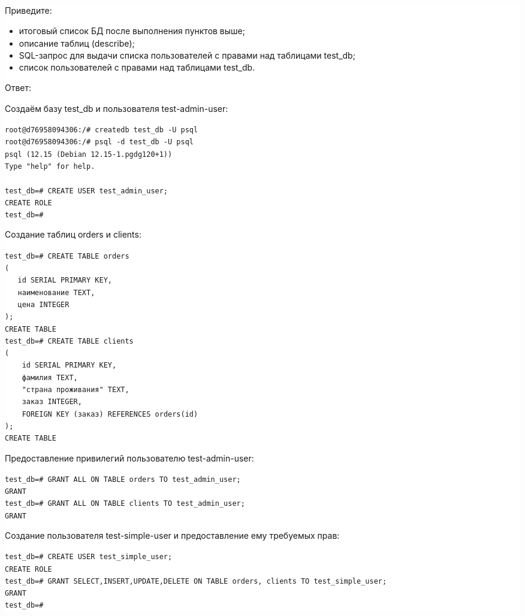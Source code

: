 Приведите:
- итоговый список БД после выполнения пунктов выше;
- описание таблиц (describe);
- SQL-запрос для выдачи списка пользователей с правами над таблицами test_db;
- список пользователей с правами над таблицами test_db.


Ответ:

Создаём базу test_db и пользователя test-admin-user:

```
root@d76958094306:/# createdb test_db -U psql
root@d76958094306:/# psql -d test_db -U psql
psql (12.15 (Debian 12.15-1.pgdg120+1))
Type "help" for help.

test_db=# CREATE USER test_admin_user;
CREATE ROLE
test_db=#
```

Создание таблиц orders и clients:

```
test_db=# CREATE TABLE orders
(
   id SERIAL PRIMARY KEY,
   наименование TEXT,
   цена INTEGER
);
CREATE TABLE
test_db=# CREATE TABLE clients
(
    id SERIAL PRIMARY KEY,
    фамилия TEXT,
    "страна проживания" TEXT,
    заказ INTEGER,
    FOREIGN KEY (заказ) REFERENCES orders(id)
);
CREATE TABLE
```

Предоставление привилегий пользователю test-admin-user:

```
test_db=# GRANT ALL ON TABLE orders TO test_admin_user;
GRANT
test_db=# GRANT ALL ON TABLE clients TO test_admin_user;
GRANT
```

Создание пользователя test-simple-user и предоставление ему требуемых прав:

```
test_db=# CREATE USER test_simple_user;
CREATE ROLE
test_db=# GRANT SELECT,INSERT,UPDATE,DELETE ON TABLE orders, clients TO test_simple_user;
GRANT
test_db=#
```
